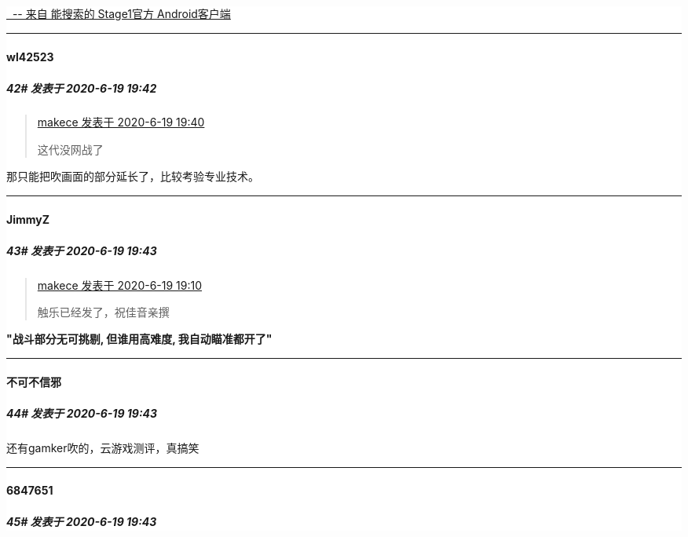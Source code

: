 [  -- 来自 能搜索的 Stage1官方 Android客户端](https://www.coolapk.com/apk/140634)







*****

####  wl42523  
##### 42#       发表于 2020-6-19 19:42



<blockquote><a href="httphttps://bbs.saraba1st.com/2b/forum.php?mod=redirect&amp;goto=findpost&amp;pid=47866979&amp;ptid=1942720" target="_blank">makece 发表于 2020-6-19 19:40</a>

这代没网战了</blockquote>
那只能把吹画面的部分延长了，比较考验专业技术。







*****

####  JimmyZ  
##### 43#       发表于 2020-6-19 19:43



<blockquote><a href="httphttps://bbs.saraba1st.com/2b/forum.php?mod=redirect&amp;goto=findpost&amp;pid=47866630&amp;ptid=1942720" target="_blank">makece 发表于 2020-6-19 19:10</a>

触乐已经发了，祝佳音亲撰</blockquote>
<strong>"战斗部分无可挑剔, 但谁用高难度, 我自动瞄准都开了"</strong>







*****

####  不可不信邪  
##### 44#       发表于 2020-6-19 19:43




还有gamker吹的，云游戏测评，真搞笑







*****

####  6847651  
##### 45#       发表于 2020-6-19 19:43

